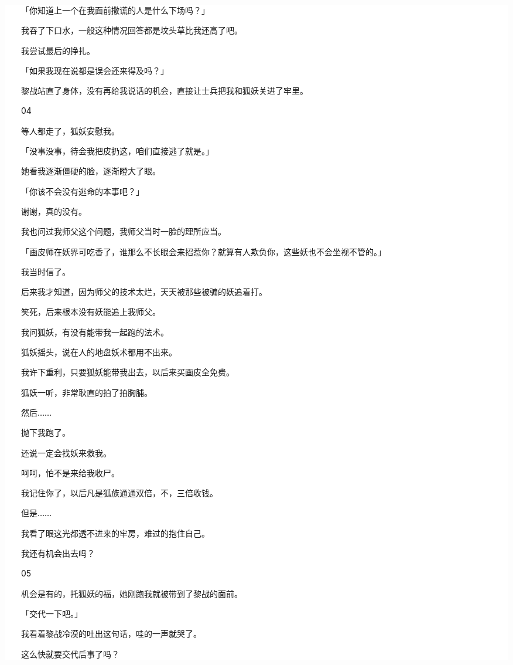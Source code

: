 &emsp;&emsp;「你知道上一个在我面前撒谎的人是什么下场吗？」  
  
&emsp;&emsp;我吞了下口水，一般这种情况回答都是坟头草比我还高了吧。  
  
&emsp;&emsp;我尝试最后的挣扎。  
  
&emsp;&emsp;「如果我现在说都是误会还来得及吗？」  
  
&emsp;&emsp;黎战站直了身体，没有再给我说话的机会，直接让士兵把我和狐妖关进了牢里。  
  
&emsp;&emsp;04  
  
&emsp;&emsp;等人都走了，狐妖安慰我。  
  
&emsp;&emsp;「没事没事，待会我把皮扔这，咱们直接逃了就是。」  
  
&emsp;&emsp;她看我逐渐僵硬的脸，逐渐瞪大了眼。  
  
&emsp;&emsp;「你该不会没有逃命的本事吧？」  
  
&emsp;&emsp;谢谢，真的没有。  
  
&emsp;&emsp;我也问过我师父这个问题，我师父当时一脸的理所应当。  
  
&emsp;&emsp;「画皮师在妖界可吃香了，谁那么不长眼会来招惹你？就算有人欺负你，这些妖也不会坐视不管的。」  
  
&emsp;&emsp;我当时信了。  
  
&emsp;&emsp;后来我才知道，因为师父的技术太烂，天天被那些被骗的妖追着打。  
  
&emsp;&emsp;笑死，后来根本没有妖能追上我师父。  
  
&emsp;&emsp;我问狐妖，有没有能带我一起跑的法术。  
  
&emsp;&emsp;狐妖摇头，说在人的地盘妖术都用不出来。  
  
&emsp;&emsp;我许下重利，只要狐妖能带我出去，以后来买画皮全免费。  
  
&emsp;&emsp;狐妖一听，非常耿直的拍了拍胸脯。  
  
&emsp;&emsp;然后……  
  
&emsp;&emsp;抛下我跑了。  
  
&emsp;&emsp;还说一定会找妖来救我。  
  
&emsp;&emsp;呵呵，怕不是来给我收尸。  
  
&emsp;&emsp;我记住你了，以后凡是狐族通通双倍，不，三倍收钱。  
  
&emsp;&emsp;但是……  
  
&emsp;&emsp;我看了眼这光都透不进来的牢房，难过的抱住自己。  
  
&emsp;&emsp;我还有机会出去吗？  
  
&emsp;&emsp;05  
  
&emsp;&emsp;机会是有的，托狐妖的福，她刚跑我就被带到了黎战的面前。  
  
&emsp;&emsp;「交代一下吧。」  
  
&emsp;&emsp;我看着黎战冷漠的吐出这句话，哇的一声就哭了。  
  
&emsp;&emsp;这么快就要交代后事了吗？  
  